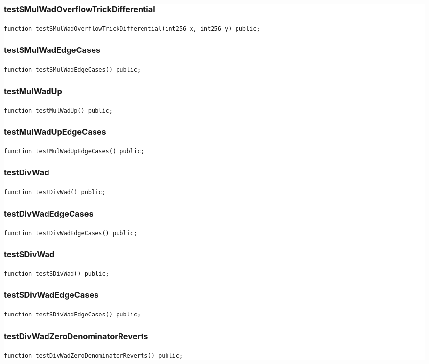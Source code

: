 ### testSMulWadOverflowTrickDifferential


```solidity
function testSMulWadOverflowTrickDifferential(int256 x, int256 y) public;
```

### testSMulWadEdgeCases


```solidity
function testSMulWadEdgeCases() public;
```

### testMulWadUp


```solidity
function testMulWadUp() public;
```

### testMulWadUpEdgeCases


```solidity
function testMulWadUpEdgeCases() public;
```

### testDivWad


```solidity
function testDivWad() public;
```

### testDivWadEdgeCases


```solidity
function testDivWadEdgeCases() public;
```

### testSDivWad


```solidity
function testSDivWad() public;
```

### testSDivWadEdgeCases


```solidity
function testSDivWadEdgeCases() public;
```

### testDivWadZeroDenominatorReverts


```solidity
function testDivWadZeroDenominatorReverts() public;
```
